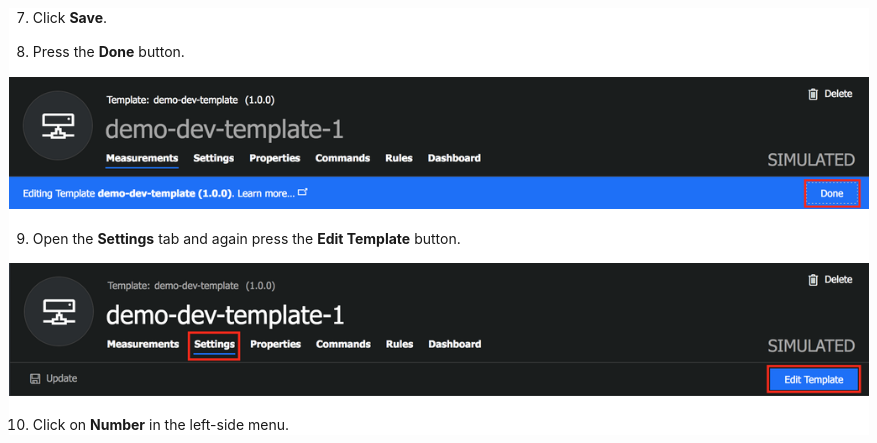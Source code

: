 7. Click **Save**.

8. Press the **Done** button.

![IoT Central Adjust Device Template](./example_imgs/IoTCAdjustDevTempl4.png)

9. Open the **Settings** tab and again press the **Edit Template** button.

![IoT Central Adjust Device Template](./example_imgs/IoTCAdjustDevTempl5.png)

10. Click on **Number** in the left-side menu.
